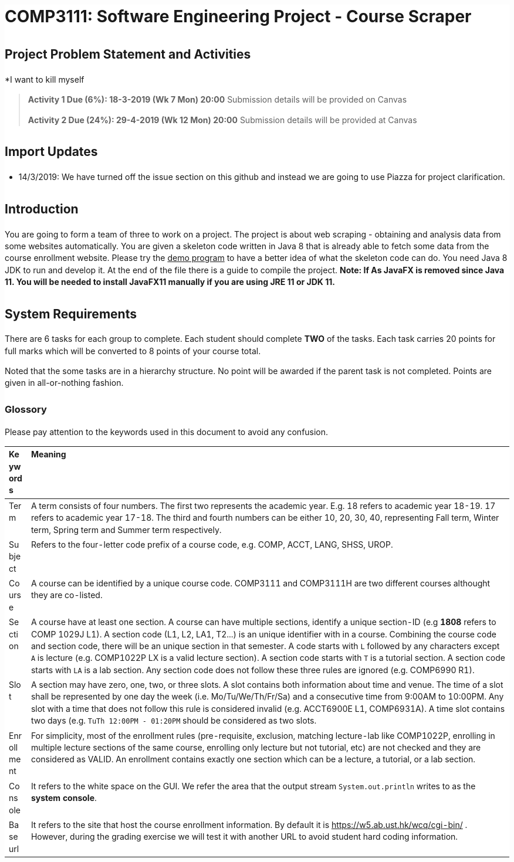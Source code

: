 # COMP3111: Software Engineering Project - Course Scraper
## Project Problem Statement and Activities


*I want to kill myself

> **Activity 1 Due (6%): 18-3-2019 (Wk 7 Mon) 20:00**
> Submission details will be provided on Canvas
>
> **Activity 2 Due (24%): 29-4-2019 (Wk 12 Mon) 20:00**
> Submission details will be provided at Canvas

## Import Updates

* 14/3/2019: We have turned off the issue section on this github and instead we are going to use Piazza for project clarification. 


## Introduction

You are going to form a team of three to work on a project. The project is about web scraping - obtaining and analysis data
from some websites automatically. You are given a skeleton code written in Java 8 that is already able to fetch some data 
from the course enrollment website. Please try the [demo program](courseScraper-0.1.0.jar) to have a better idea of what the skeleton code can 
do. You need Java 8 JDK to run and develop it. At the end of the file there is a guide to compile the project. **Note: If
As JavaFX is removed since Java 11. You will be needed to install JavaFX11 manually if you are using JRE 11 or JDK 11.**

   


## System Requirements

There are 6 tasks for each group to complete. Each student should complete **TWO** of the tasks. 
Each task carries 20 points for full marks which will be converted to 8 points of your course total.

Noted that the some tasks are in a hierarchy structure. No point will be awarded if the parent task is not completed.
Points are given in all-or-nothing fashion. 

### Glossory

Please pay attention to the keywords used in this document to avoid any confusion.


| Keywords | Meaning |
|:---|:---|
| Term | A term consists of four numbers. The first two represents the academic year. E.g. 18 refers to academic year 18-19. 17 refers to academic year 17-18. The third and fourth numbers can be either 10, 20, 30, 40, representing Fall term, Winter term, Spring term and Summer term respectively. |
| Subject | Refers to the four-letter code prefix of a course code, e.g. COMP, ACCT, LANG, SHSS, UROP. | 
| Course | A course can be identified by a unique course code. COMP3111 and COMP3111H are two different courses althought they are co-listed. |
| Section | A course have at least one section. A course can have multiple sections, identify a unique section-ID (e.g **1808** refers to COMP 1029J L1). A section code (L1, L2, LA1, T2...) is an unique identifier with in a course. Combining the course code and section code, there will be an unique section in that semester. A code starts with `L` followed by any characters except `A` is lecture (e.g. COMP1022P LX is a valid lecture section). A section code starts with `T` is a tutorial section. A section code starts with  `LA` is a lab section. Any section code does not follow these three rules are ignored (e.g. COMP6990 R1). |
| Slot | A section may have zero, one, two, or three slots. A slot contains both information about time and venue. The time of a slot shall be represented by one day the week (i.e. Mo/Tu/We/Th/Fr/Sa) and a consecutive time from 9:00AM to 10:00PM. Any slot with a time that does not follow this rule is considered invalid (e.g.  ACCT6900E L1, COMP6931A). A time slot contains two days  (e.g. `TuTh 12:00PM - 01:20PM` should be considered as two slots. |
| Enrollment | For simplicity, most of the enrollment rules (pre-requisite, exclusion, matching lecture-lab like COMP1022P, enrolling in multiple lecture sections of the same course, enrolling only lecture but not tutorial, etc) are not checked and they are considered as VALID. An enrollment contains exactly one section which can be a lecture, a tutorial, or a lab section. |
| Console | It refers to the white space on the GUI. We refer the area that the output stream `System.out.println` writes to as the **system console**. |
| Base url | It refers to the site that host the course enrollment information. By default it is https://w5.ab.ust.hk/wcq/cgi-bin/ . However, during the grading exercise we will test it with another URL to avoid student hard coding information.
